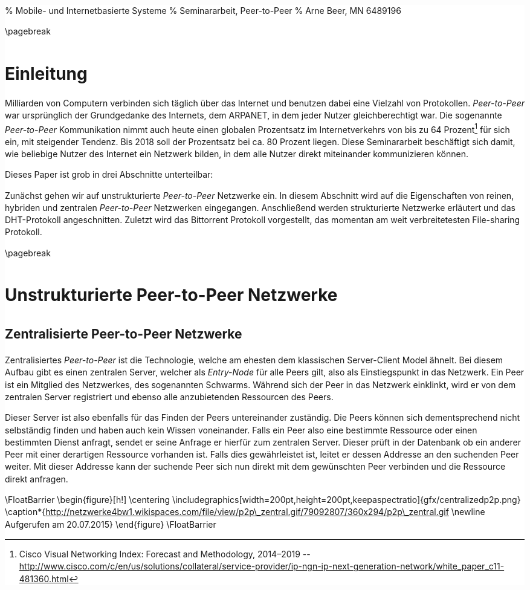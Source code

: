 % Mobile- und Internetbasierte Systeme
% Seminararbeit, Peer-to-Peer
% Arne Beer, MN 6489196

\pagebreak


# Einleitung
Milliarden von Computern verbinden sich täglich über das Internet und benutzen dabei eine Vielzahl von Protokollen.
*Peer-to-Peer* war ursprünglich der Grundgedanke des Internets, dem ARPANET, in dem jeder Nutzer gleichberechtigt war.
Die sogenannte *Peer-to-Peer* Kommunikation nimmt auch heute einen globalen Prozentsatz im Internetverkehrs von bis zu 64 Prozent[^1] für sich ein, mit steigender Tendenz. Bis 2018 soll der Prozentsatz bei ca. 80 Prozent liegen.
Diese Seminararbeit beschäftigt sich damit, wie beliebige Nutzer des Internet ein Netzwerk bilden, in dem alle Nutzer direkt miteinander kommunizieren können.

Dieses Paper ist grob in drei Abschnitte unterteilbar:

Zunächst gehen wir auf unstrukturierte *Peer-to-Peer* Netzwerke ein. In diesem Abschnitt wird auf die Eigenschaften von reinen, hybriden und zentralen *Peer-to-Peer* Netzwerken eingegangen.
Anschließend werden strukturierte Netzwerke erläutert und das DHT-Protokoll angeschnitten.
Zuletzt wird das Bittorrent Protokoll vorgestellt, das momentan am weit verbreitetesten File-sharing Protokoll.


[^1]: Cisco Visual Networking Index: Forecast and Methodology, 2014–2019 -- http://www.cisco.com/c/en/us/solutions/collateral/service-provider/ip-ngn-ip-next-generation-network/white_paper_c11-481360.html


\pagebreak

# Unstrukturierte Peer-to-Peer Netzwerke

## Zentralisierte Peer-to-Peer Netzwerke

Zentralisiertes *Peer-to-Peer* ist die Technologie, welche am ehesten dem klassischen Server-Client Model ähnelt. Bei diesem Aufbau gibt es einen zentralen Server, welcher als *Entry-Node* für alle Peers gilt, also als Einstiegspunkt in das Netzwerk.
Ein Peer ist ein Mitglied des Netzwerkes, des sogenannten Schwarms.
Während sich der Peer in das Netzwerk einklinkt, wird er von dem zentralen Server registriert und ebenso alle anzubietenden Ressourcen des Peers.

Dieser Server ist also ebenfalls für das Finden der Peers untereinander zuständig. Die Peers können sich dementsprechend nicht selbständig finden und haben auch kein Wissen voneinander.
Falls ein Peer also eine bestimmte Ressource oder einen bestimmten Dienst anfragt, sendet er seine Anfrage er hierfür zum zentralen Server. Dieser prüft in der Datenbank ob ein anderer Peer mit einer derartigen Ressource vorhanden ist. Falls dies gewährleistet ist, leitet er dessen Addresse an den suchenden Peer weiter. Mit dieser Addresse kann der suchende Peer sich nun direkt mit dem gewünschten Peer verbinden und die Ressource direkt anfragen.

\FloatBarrier
\begin{figure}[h!]
	\centering
  \includegraphics[width=200pt,height=200pt,keepaspectratio]{gfx/centralizedp2p.png}
	\caption*{http://netzwerke4bw1.wikispaces.com/file/view/p2p\_zentral.gif/79092807/360x294/p2p\_zentral.gif \newline Aufgerufen am 20.07.2015}
\end{figure}
\FloatBarrier
